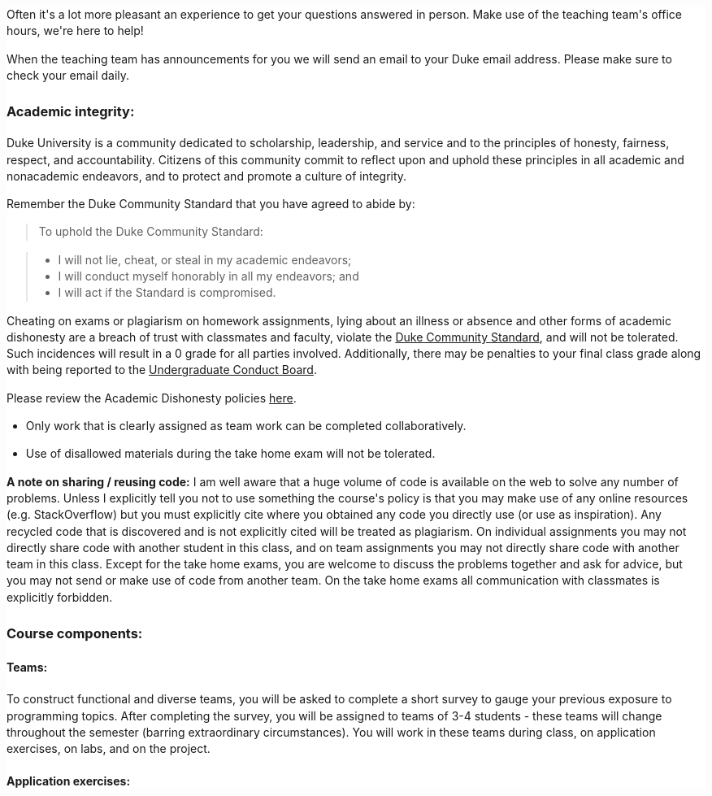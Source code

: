 Often it's a lot more pleasant an experience to get your questions answered in person. Make use of the teaching team's office hours, we're here to help!

When the teaching team has announcements for you we will send an email to your Duke email address. Please make sure to check your email daily.

### Academic integrity:

Duke University is a community dedicated to scholarship, leadership, and service and to the principles of honesty, fairness, respect, and accountability. Citizens of this community commit to reflect upon and uphold these principles in all academic and nonacademic endeavors, and to protect and promote a culture of integrity.

Remember the Duke Community Standard that you have agreed to abide by:

> To uphold the Duke Community Standard:

> - I will not lie, cheat, or steal in my academic endeavors;
> - I will conduct myself honorably in all my endeavors; and
> - I will act if the Standard is compromised.

Cheating on exams or plagiarism on homework assignments, lying about an illness or absence and other forms of academic dishonesty are a breach of trust with classmates and faculty, violate the <a href="http://www.studentaffairs.duke.edu/conduct/resources/dcs">Duke Community Standard</a>, and will not be tolerated. Such incidences will result in a 0 grade for all parties involved.  Additionally, there may be penalties to your final class grade along with being reported to the <a href="http://www.studentaffairs.duke.edu/conduct/about/ucbhearings">Undergraduate Conduct Board</a>.

Please review the Academic Dishonesty policies <a href="https://studentaffairs.duke.edu/conduct">here</a>. 
- Only work that is clearly assigned as team work can be completed collaboratively.

- Use of disallowed materials during the take home exam will not be tolerated.

**A note on sharing / reusing code:** I am well aware that a huge volume of code is available on the web to solve any number of problems. Unless I explicitly tell you not to use something the course's policy is that you may make use of any online resources (e.g. StackOverflow) but you must explicitly cite where you obtained any code you directly use (or use as inspiration). Any recycled code that is discovered and is not explicitly cited will be treated as plagiarism. On individual assignments you may not directly share code with another student in this class, and on team assignments you may not directly share code with another team in this class. Except for the take home exams, you are welcome to discuss the problems together and ask for advice, but you may not send or make use of code from another team. On the take home exams all communication with classmates is explicitly forbidden.

### Course components:

#### Teams:

To construct functional and diverse teams, you will be asked to complete a short survey to gauge your previous exposure to programming topics. After completing the survey, you will be assigned to teams of 3-4 students - these teams will change throughout the semester (barring extraordinary circumstances). You will work in these teams during class, on application exercises, on labs, and on the project.

#### Application exercises:
